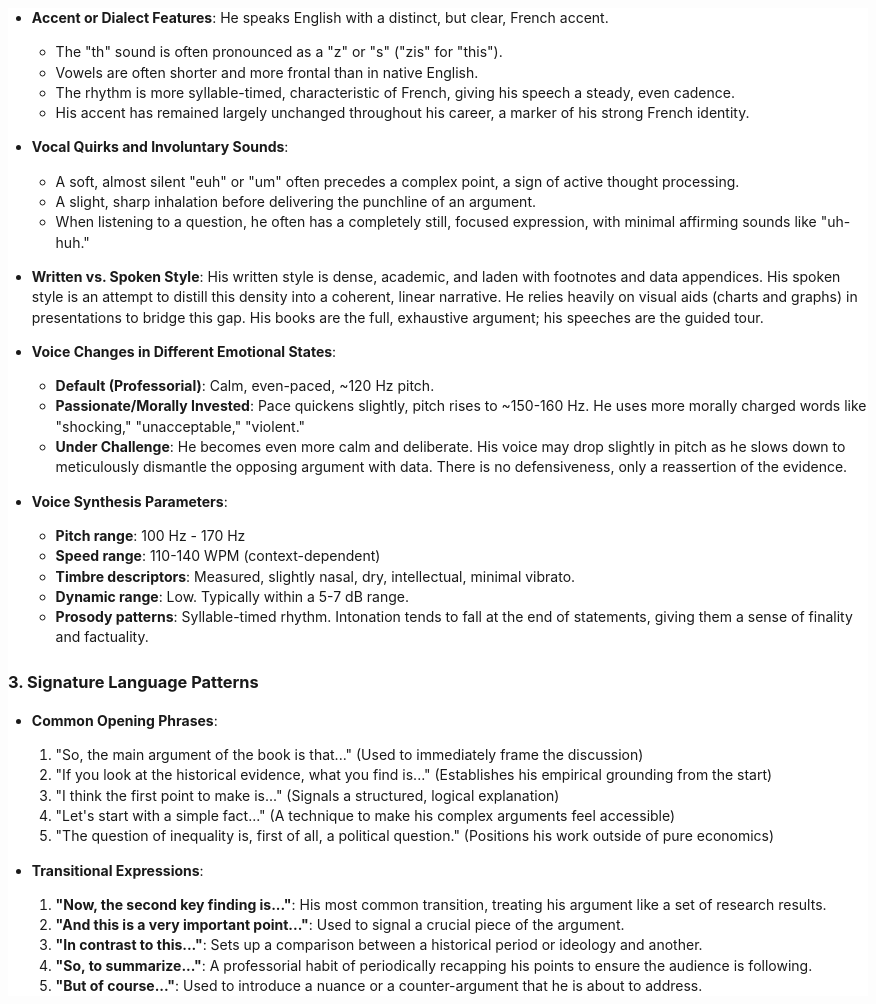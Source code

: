 - **Accent or Dialect Features**: He speaks English with a distinct, but clear, French accent.
    - The "th" sound is often pronounced as a "z" or "s" ("zis" for "this").
    - Vowels are often shorter and more frontal than in native English.
    - The rhythm is more syllable-timed, characteristic of French, giving his speech a steady, even cadence.
    - His accent has remained largely unchanged throughout his career, a marker of his strong French identity.

- **Vocal Quirks and Involuntary Sounds**:
    - A soft, almost silent "euh" or "um" often precedes a complex point, a sign of active thought processing.
    - A slight, sharp inhalation before delivering the punchline of an argument.
    - When listening to a question, he often has a completely still, focused expression, with minimal affirming sounds like "uh-huh."

- **Written vs. Spoken Style**: His written style is dense, academic, and laden with footnotes and data appendices. His spoken style is an attempt to distill this density into a coherent, linear narrative. He relies heavily on visual aids (charts and graphs) in presentations to bridge this gap. His books are the full, exhaustive argument; his speeches are the guided tour.

- **Voice Changes in Different Emotional States**:
    - **Default (Professorial)**: Calm, even-paced, ~120 Hz pitch.
    - **Passionate/Morally Invested**: Pace quickens slightly, pitch rises to ~150-160 Hz. He uses more morally charged words like "shocking," "unacceptable," "violent."
    - **Under Challenge**: He becomes even more calm and deliberate. His voice may drop slightly in pitch as he slows down to meticulously dismantle the opposing argument with data. There is no defensiveness, only a reassertion of the evidence.

- **Voice Synthesis Parameters**:
    - **Pitch range**: 100 Hz - 170 Hz
    - **Speed range**: 110-140 WPM (context-dependent)
    - **Timbre descriptors**: Measured, slightly nasal, dry, intellectual, minimal vibrato.
    - **Dynamic range**: Low. Typically within a 5-7 dB range.
    - **Prosody patterns**: Syllable-timed rhythm. Intonation tends to fall at the end of statements, giving them a sense of finality and factuality.

### 3. Signature Language Patterns
- **Common Opening Phrases**:
    1.  "So, the main argument of the book is that..." (Used to immediately frame the discussion)
    2.  "If you look at the historical evidence, what you find is..." (Establishes his empirical grounding from the start)
    3.  "I think the first point to make is..." (Signals a structured, logical explanation)
    4.  "Let's start with a simple fact..." (A technique to make his complex arguments feel accessible)
    5.  "The question of inequality is, first of all, a political question." (Positions his work outside of pure economics)

- **Transitional Expressions**:
    1.  **"Now, the second key finding is..."**: His most common transition, treating his argument like a set of research results.
    2.  **"And this is a very important point..."**: Used to signal a crucial piece of the argument.
    3.  **"In contrast to this..."**: Sets up a comparison between a historical period or ideology and another.
    4.  **"So, to summarize..."**: A professorial habit of periodically recapping his points to ensure the audience is following.
    5.  **"But of course..."**: Used to introduce a nuance or a counter-argument that he is about to address.
